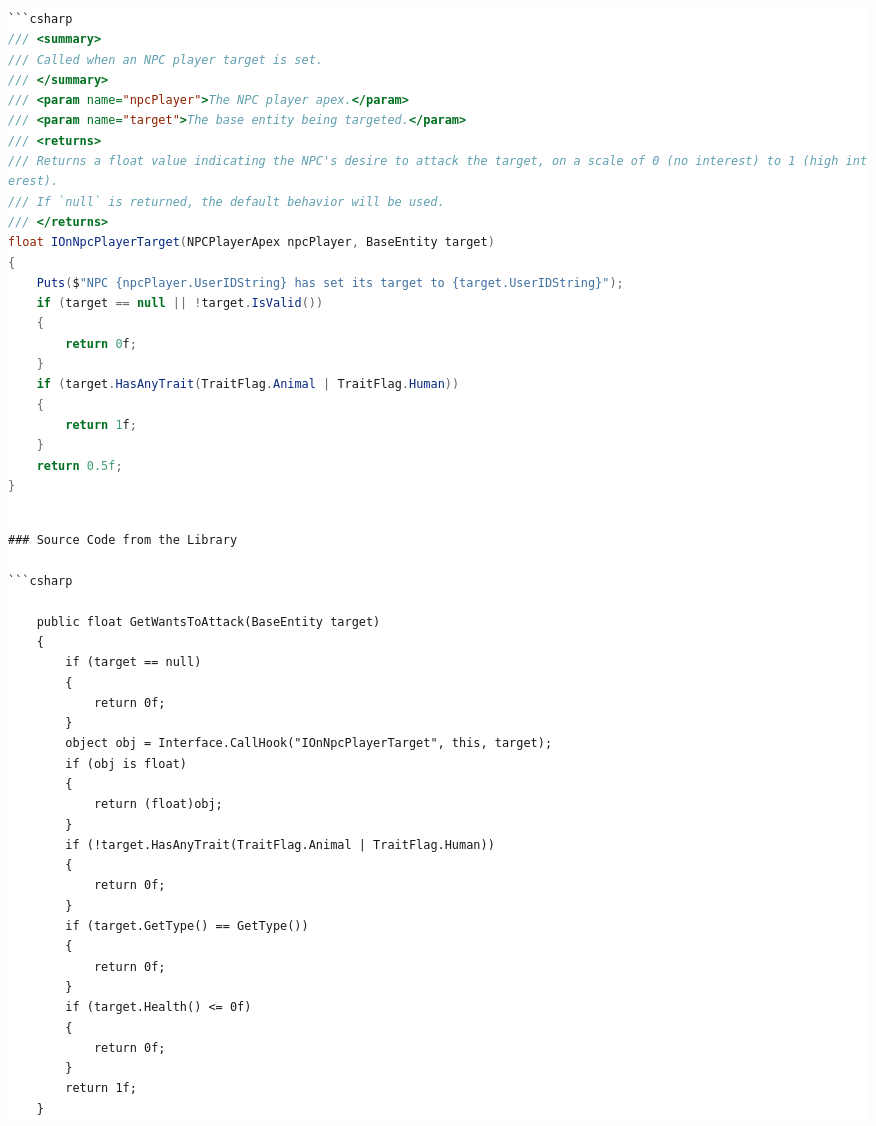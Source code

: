 ```csharp
```csharp
/// <summary>
/// Called when an NPC player target is set.
/// </summary>
/// <param name="npcPlayer">The NPC player apex.</param>
/// <param name="target">The base entity being targeted.</param>
/// <returns>
/// Returns a float value indicating the NPC's desire to attack the target, on a scale of 0 (no interest) to 1 (high interest). 
/// If `null` is returned, the default behavior will be used.
/// </returns>
float IOnNpcPlayerTarget(NPCPlayerApex npcPlayer, BaseEntity target)
{
    Puts($"NPC {npcPlayer.UserIDString} has set its target to {target.UserIDString}");
    if (target == null || !target.IsValid())
    {
        return 0f;
    }
    if (target.HasAnyTrait(TraitFlag.Animal | TraitFlag.Human))
    {
        return 1f;
    }
    return 0.5f;
}
```
```

### Source Code from the Library

```csharp

	public float GetWantsToAttack(BaseEntity target)
	{
		if (target == null)
		{
			return 0f;
		}
		object obj = Interface.CallHook("IOnNpcPlayerTarget", this, target);
		if (obj is float)
		{
			return (float)obj;
		}
		if (!target.HasAnyTrait(TraitFlag.Animal | TraitFlag.Human))
		{
			return 0f;
		}
		if (target.GetType() == GetType())
		{
			return 0f;
		}
		if (target.Health() <= 0f)
		{
			return 0f;
		}
		return 1f;
	}

```
